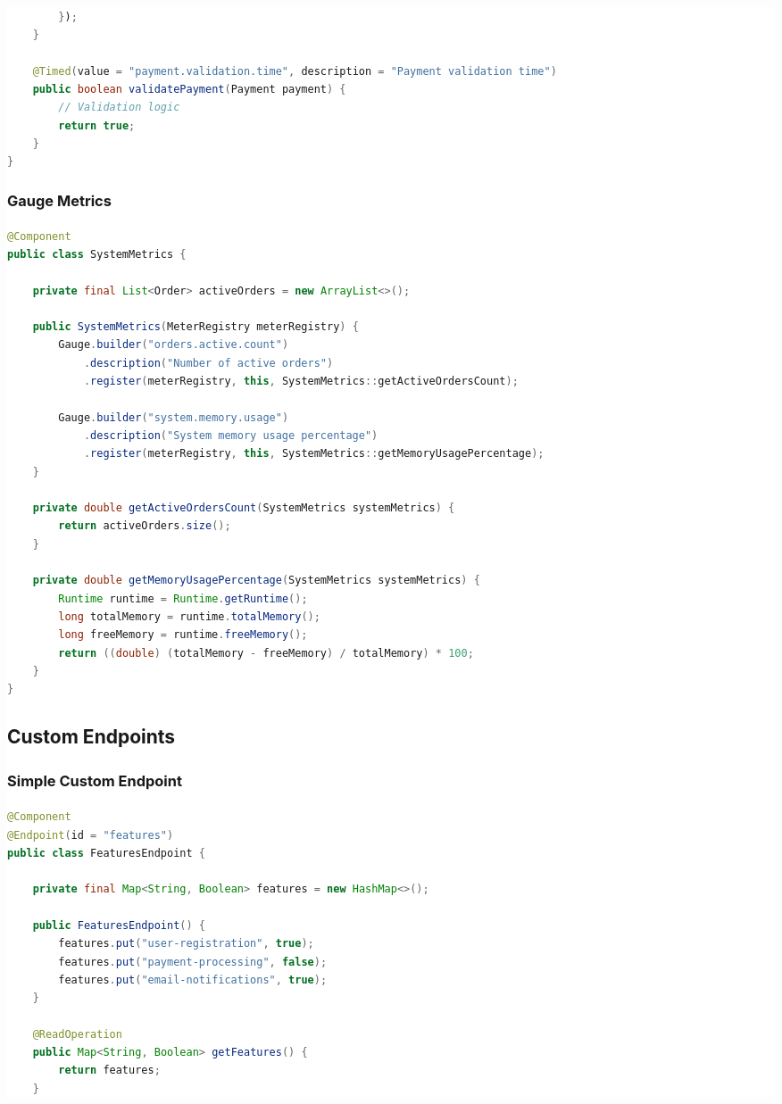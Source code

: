 ```java
        });
    }

    @Timed(value = "payment.validation.time", description = "Payment validation time")
    public boolean validatePayment(Payment payment) {
        // Validation logic
        return true;
    }
}
```

### Gauge Metrics

```java
@Component
public class SystemMetrics {

    private final List<Order> activeOrders = new ArrayList<>();

    public SystemMetrics(MeterRegistry meterRegistry) {
        Gauge.builder("orders.active.count")
            .description("Number of active orders")
            .register(meterRegistry, this, SystemMetrics::getActiveOrdersCount);

        Gauge.builder("system.memory.usage")
            .description("System memory usage percentage")
            .register(meterRegistry, this, SystemMetrics::getMemoryUsagePercentage);
    }

    private double getActiveOrdersCount(SystemMetrics systemMetrics) {
        return activeOrders.size();
    }

    private double getMemoryUsagePercentage(SystemMetrics systemMetrics) {
        Runtime runtime = Runtime.getRuntime();
        long totalMemory = runtime.totalMemory();
        long freeMemory = runtime.freeMemory();
        return ((double) (totalMemory - freeMemory) / totalMemory) * 100;
    }
}
```

## Custom Endpoints

### Simple Custom Endpoint

```java
@Component
@Endpoint(id = "features")
public class FeaturesEndpoint {

    private final Map<String, Boolean> features = new HashMap<>();

    public FeaturesEndpoint() {
        features.put("user-registration", true);
        features.put("payment-processing", false);
        features.put("email-notifications", true);
    }

    @ReadOperation
    public Map<String, Boolean> getFeatures() {
        return features;
    }
```